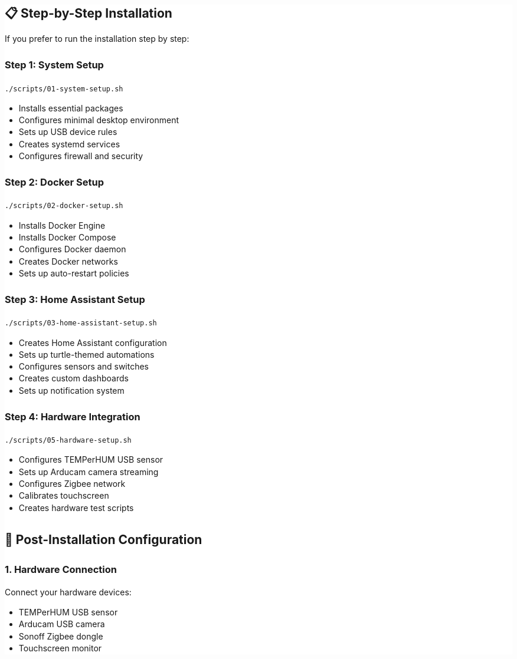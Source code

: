## 📋 Step-by-Step Installation

If you prefer to run the installation step by step:

### Step 1: System Setup
```bash
./scripts/01-system-setup.sh
```
- Installs essential packages
- Configures minimal desktop environment
- Sets up USB device rules
- Creates systemd services
- Configures firewall and security

### Step 2: Docker Setup
```bash
./scripts/02-docker-setup.sh
```
- Installs Docker Engine
- Installs Docker Compose
- Configures Docker daemon
- Creates Docker networks
- Sets up auto-restart policies

### Step 3: Home Assistant Setup
```bash
./scripts/03-home-assistant-setup.sh
```
- Creates Home Assistant configuration
- Sets up turtle-themed automations
- Configures sensors and switches
- Creates custom dashboards
- Sets up notification system

### Step 4: Hardware Integration
```bash
./scripts/05-hardware-setup.sh
```
- Configures TEMPerHUM USB sensor
- Sets up Arducam camera streaming
- Configures Zigbee network
- Calibrates touchscreen
- Creates hardware test scripts

## 🔧 Post-Installation Configuration

### 1. Hardware Connection
Connect your hardware devices:
- TEMPerHUM USB sensor
- Arducam USB camera
- Sonoff Zigbee dongle
- Touchscreen monitor
